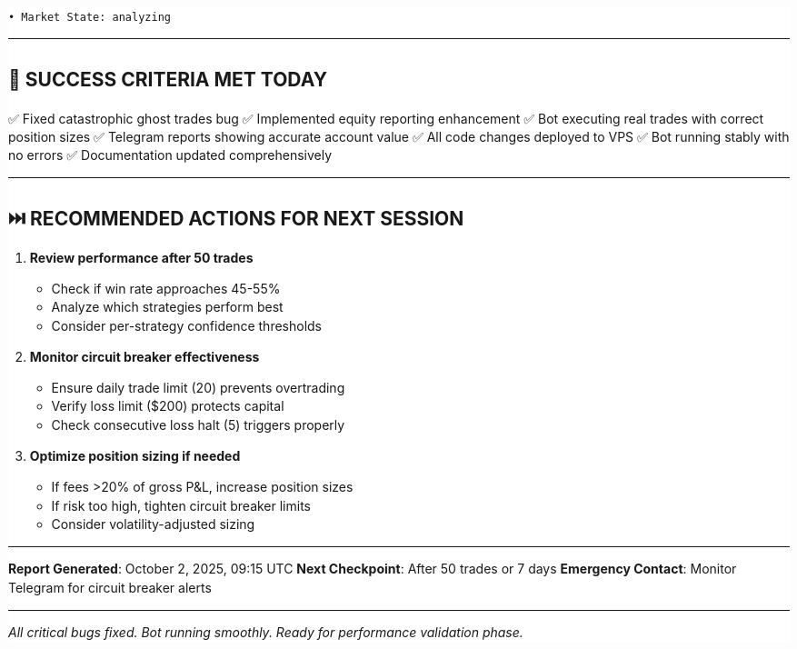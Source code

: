 ```
• Market State: analyzing
```

---

## 🎯 SUCCESS CRITERIA MET TODAY

✅ Fixed catastrophic ghost trades bug
✅ Implemented equity reporting enhancement
✅ Bot executing real trades with correct position sizes
✅ Telegram reports showing accurate account value
✅ All code changes deployed to VPS
✅ Bot running stably with no errors
✅ Documentation updated comprehensively

---

## ⏭️ RECOMMENDED ACTIONS FOR NEXT SESSION

1. **Review performance after 50 trades**
   - Check if win rate approaches 45-55%
   - Analyze which strategies perform best
   - Consider per-strategy confidence thresholds

2. **Monitor circuit breaker effectiveness**
   - Ensure daily trade limit (20) prevents overtrading
   - Verify loss limit ($200) protects capital
   - Check consecutive loss halt (5) triggers properly

3. **Optimize position sizing if needed**
   - If fees >20% of gross P&L, increase position sizes
   - If risk too high, tighten circuit breaker limits
   - Consider volatility-adjusted sizing

---

**Report Generated**: October 2, 2025, 09:15 UTC
**Next Checkpoint**: After 50 trades or 7 days
**Emergency Contact**: Monitor Telegram for circuit breaker alerts

---

*All critical bugs fixed. Bot running smoothly. Ready for performance validation phase.*
